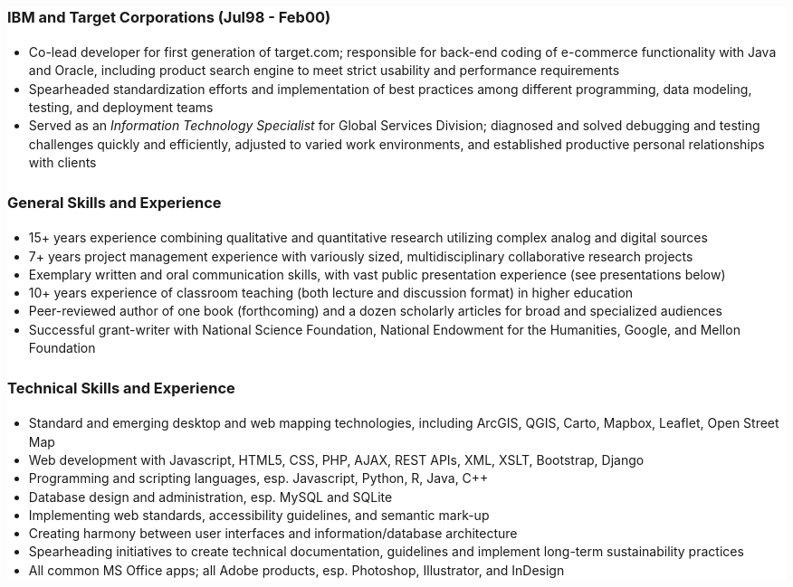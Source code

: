 ### IBM and Target Corporations (Jul98  -  Feb00)
* Co-lead developer for first generation of target.com; responsible for back-end coding of e-commerce functionality with Java and Oracle, including product search engine to meet strict usability and performance requirements
* Spearheaded standardization efforts and implementation of best practices among different programming, data modeling, testing, and deployment teams
* Served as an _Information Technology Specialist_ for Global Services Division; diagnosed and solved debugging and testing challenges quickly and efficiently, adjusted to varied work environments, and established productive personal relationships with clients


### General Skills and Experience
* 15+ years experience combining qualitative and quantitative research utilizing complex analog and digital sources
* 7+ years project management experience with variously sized, multidisciplinary collaborative research projects
* Exemplary written and oral communication skills, with vast public presentation experience (see presentations below)
* 10+ years experience of classroom teaching (both lecture and discussion format) in higher education
* Peer-reviewed author of one book (forthcoming) and a dozen scholarly articles for broad and specialized audiences
* Successful grant-writer with National Science Foundation, National Endowment for the Humanities, Google, and Mellon Foundation


### Technical Skills and Experience
* Standard and emerging desktop and web mapping technologies, including ArcGIS, QGIS, Carto, Mapbox, Leaflet, Open Street Map
* Web development with Javascript, HTML5, CSS, PHP, AJAX, REST APIs, XML, XSLT, Bootstrap, Django
* Programming and scripting languages, esp. Javascript, Python, R, Java, C++
* Database design and administration, esp. MySQL and SQLite
* Implementing web standards, accessibility guidelines, and semantic mark-up
* Creating harmony between user interfaces and information/database architecture
* Spearheading initiatives to create technical documentation, guidelines and implement long-term sustainability practices
* All common MS Office apps; all Adobe products, esp. Photoshop, Illustrator, and InDesign
